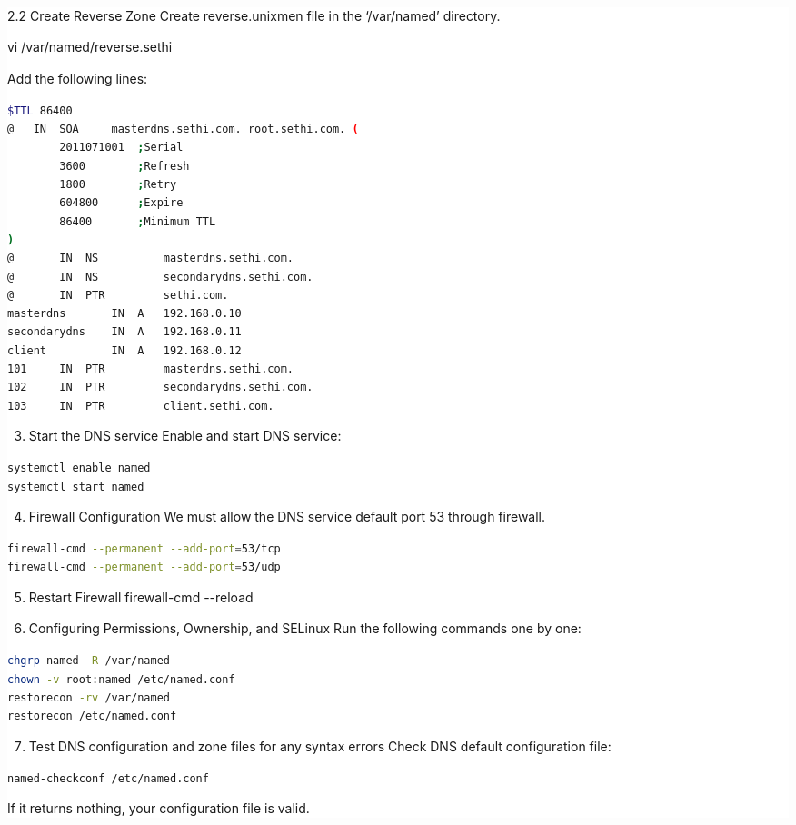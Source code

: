 2.2 Create Reverse Zone
Create reverse.unixmen file in the ‘/var/named’ directory.

vi /var/named/reverse.sethi

Add the following lines:
```bash
$TTL 86400
@   IN  SOA     masterdns.sethi.com. root.sethi.com. (
        2011071001  ;Serial
        3600        ;Refresh
        1800        ;Retry
        604800      ;Expire
        86400       ;Minimum TTL
)
@       IN  NS          masterdns.sethi.com.
@       IN  NS          secondarydns.sethi.com.
@       IN  PTR         sethi.com.
masterdns       IN  A   192.168.0.10
secondarydns    IN  A   192.168.0.11
client          IN  A   192.168.0.12
101     IN  PTR         masterdns.sethi.com.
102     IN  PTR         secondarydns.sethi.com.
103     IN  PTR         client.sethi.com.
```

3. Start the DNS service
Enable and start DNS service:
```bash
systemctl enable named
systemctl start named
```

4. Firewall Configuration
We must allow the DNS service default port 53 through firewall.
```bash
firewall-cmd --permanent --add-port=53/tcp
firewall-cmd --permanent --add-port=53/udp
```

5. Restart Firewall
firewall-cmd --reload

6. Configuring Permissions, Ownership, and SELinux
Run the following commands one by one:
```bash
chgrp named -R /var/named
chown -v root:named /etc/named.conf
restorecon -rv /var/named
restorecon /etc/named.conf
```

7. Test DNS configuration and zone files for any syntax errors
Check DNS default configuration file:
```bash
named-checkconf /etc/named.conf
```
If it returns nothing, your configuration file is valid.
